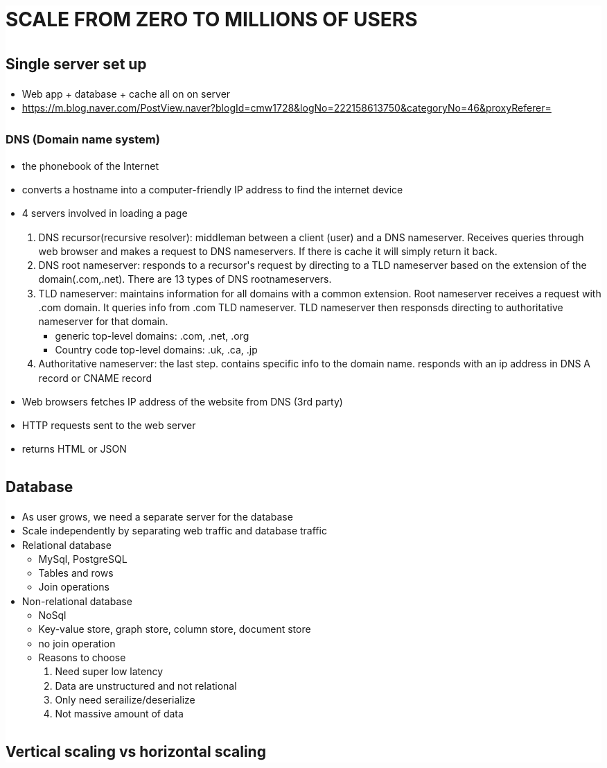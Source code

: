 # SCALE FROM ZERO TO MILLIONS OF USERS

## Single server set up

- Web app + database + cache all on on server
- https://m.blog.naver.com/PostView.naver?blogId=cmw1728&logNo=222158613750&categoryNo=46&proxyReferer=

### DNS (Domain name system)

- the phonebook of the Internet
- converts a hostname into a computer-friendly IP address to find the internet device
- 4 servers involved in loading a page

  1. DNS recursor(recursive resolver): middleman between a client (user) and a DNS nameserver. Receives queries through web browser and makes a request to DNS nameservers. If there is cache it will simply return it back.
  2. DNS root nameserver: responds to a recursor's request by directing to a TLD nameserver based on the extension of the domain(.com,.net). There are 13 types of DNS rootnameservers.
  3. TLD nameserver: maintains information for all domains with a common extension. Root nameserver receives a request with .com domain. It queries info from .com TLD nameserver. TLD nameserver then responsds directing to authoritative nameserver for that domain.
     - generic top-level domains: .com, .net, .org
     - Country code top-level domains: .uk, .ca, .jp
  4. Authoritative nameserver: the last step. contains specific info to the domain name. responds with an ip address in DNS A record or CNAME record

- Web browsers fetches IP address of the website from DNS (3rd party)
- HTTP requests sent to the web server
- returns HTML or JSON

## Database

- As user grows, we need a separate server for the database
- Scale independently by separating web traffic and database traffic
- Relational database
  - MySql, PostgreSQL
  - Tables and rows
  - Join operations
- Non-relational database
  - NoSql
  - Key-value store, graph store, column store, document store
  - no join operation
  - Reasons to choose
    1. Need super low latency
    2. Data are unstructured and not relational
    3. Only need serailize/deserialize
    4. Not massive amount of data

## Vertical scaling vs horizontal scaling
